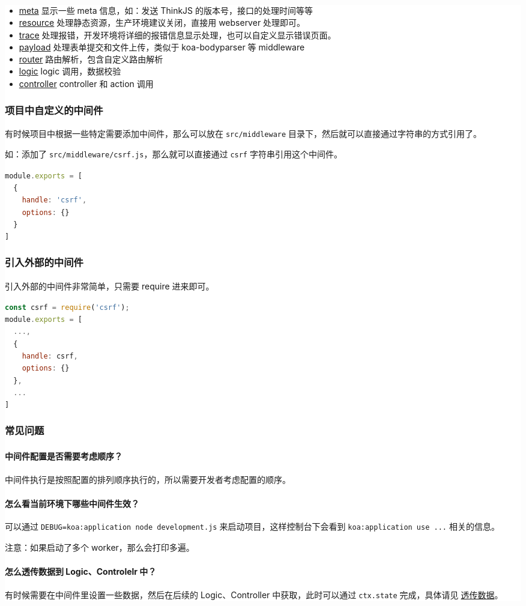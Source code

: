 * [meta](https://github.com/thinkjs/think-meta) 显示一些 meta 信息，如：发送 ThinkJS 的版本号，接口的处理时间等等
* [resource](https://github.com/thinkjs/think-resource) 处理静态资源，生产环境建议关闭，直接用 webserver 处理即可。
* [trace](https://github.com/thinkjs/think-trace) 处理报错，开发环境将详细的报错信息显示处理，也可以自定义显示错误页面。
* [payload](https://github.com/thinkjs/think-payload) 处理表单提交和文件上传，类似于 koa-bodyparser 等 middleware
* [router](https://github.com/thinkjs/think-router) 路由解析，包含自定义路由解析
* [logic](https://github.com/thinkjs/think-logic) logic 调用，数据校验
* [controller](https://github.com/thinkjs/think-controller) controller 和 action 调用

### 项目中自定义的中间件

有时候项目中根据一些特定需要添加中间件，那么可以放在 `src/middleware` 目录下，然后就可以直接通过字符串的方式引用了。

如：添加了 `src/middleware/csrf.js`，那么就可以直接通过 `csrf` 字符串引用这个中间件。

```js
module.exports = [
  {
    handle: 'csrf',
    options: {}
  }
]
```


### 引入外部的中间件

引入外部的中间件非常简单，只需要 require 进来即可。

```js
const csrf = require('csrf'); 
module.exports = [
  ...,
  {
    handle: csrf,
    options: {}
  },
  ...
]
```

### 常见问题

#### 中间件配置是否需要考虑顺序？

中间件执行是按照配置的排列顺序执行的，所以需要开发者考虑配置的顺序。

#### 怎么看当前环境下哪些中间件生效？

可以通过 `DEBUG=koa:application node development.js` 来启动项目，这样控制台下会看到 `koa:application use ...` 相关的信息。

注意：如果启动了多个 worker，那么会打印多遍。

#### 怎么透传数据到 Logic、Controlelr 中？

有时候需要在中间件里设置一些数据，然后在后续的 Logic、Controller 中获取，此时可以通过 `ctx.state` 完成，具体请见 [透传数据](/doc/3.0/controller.html#toc-247)。

